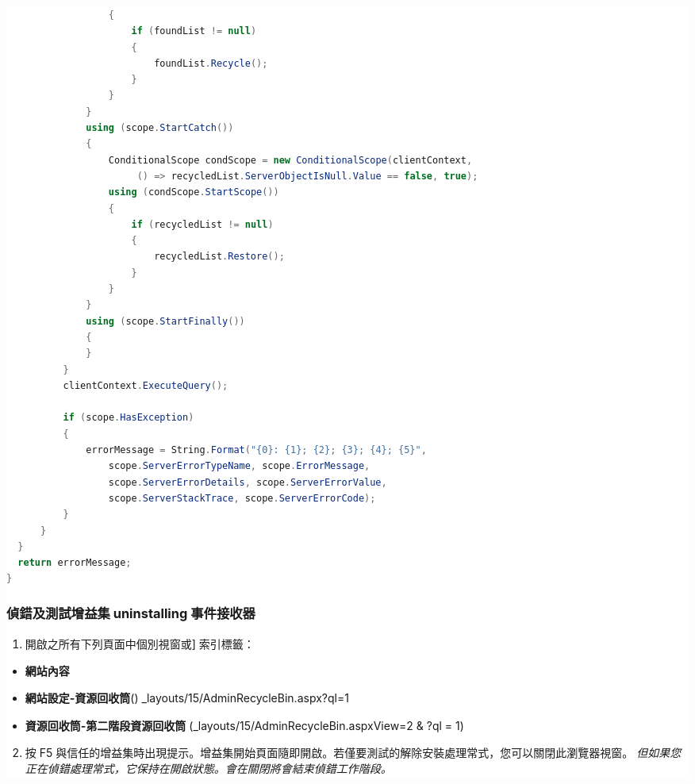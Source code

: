   ```cs
                    {
                        if (foundList != null)
                        {
                            foundList.Recycle();
                        }
                    }
                }
                using (scope.StartCatch())
                {
                    ConditionalScope condScope = new ConditionalScope(clientContext, 
                         () => recycledList.ServerObjectIsNull.Value == false, true);
                    using (condScope.StartScope())
                    {
                        if (recycledList != null)
                        {
                            recycledList.Restore(); 
                        }
                    }
                }
                using (scope.StartFinally())
                {
                }
            }
            clientContext.ExecuteQuery();

            if (scope.HasException)
            {
                errorMessage = String.Format("{0}: {1}; {2}; {3}; {4}; {5}", 
                    scope.ServerErrorTypeName, scope.ErrorMessage, 
                    scope.ServerErrorDetails, scope.ServerErrorValue, 
                    scope.ServerStackTrace, scope.ServerErrorCode);
            }
        }
    }
    return errorMessage;
}
  ```


### 偵錯及測試增益集 uninstalling 事件接收器


1. 開啟之所有下列頁面中個別視窗或] 索引標籤：
    
  - **網站內容**
    
  
  - **網站設定-資源回收筒**() _layouts/15/AdminRecycleBin.aspx?ql=1
    
  
  - **資源回收筒-第二階段資源回收筒** (_layouts/15/AdminRecycleBin.aspxView=2 &amp; ?ql = 1)
    
  
2. 按 F5 與信任的增益集時出現提示。增益集開始頁面隨即開啟。若僅要測試的解除安裝處理常式，您可以關閉此瀏覽器視窗。  *但如果您正在偵錯處理常式，它保持在開啟狀態。會在關閉將會結束偵錯工作階段。* 
    